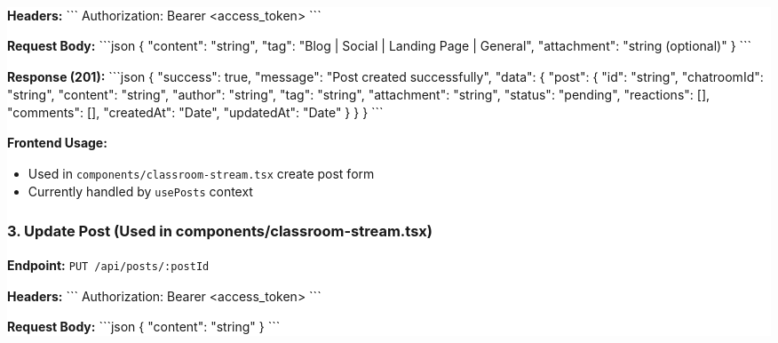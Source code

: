 **Headers:**
\`\`\`
Authorization: Bearer <access_token>
\`\`\`

**Request Body:**
\`\`\`json
{
  "content": "string",
  "tag": "Blog | Social | Landing Page | General",
  "attachment": "string (optional)"
}
\`\`\`

**Response (201):**
\`\`\`json
{
  "success": true,
  "message": "Post created successfully",
  "data": {
    "post": {
      "id": "string",
      "chatroomId": "string",
      "content": "string",
      "author": "string",
      "tag": "string",
      "attachment": "string",
      "status": "pending",
      "reactions": [],
      "comments": [],
      "createdAt": "Date",
      "updatedAt": "Date"
    }
  }
}
\`\`\`

**Frontend Usage:**
- Used in `components/classroom-stream.tsx` create post form
- Currently handled by `usePosts` context

### 3. Update Post (Used in components/classroom-stream.tsx)
**Endpoint:** `PUT /api/posts/:postId`

**Headers:**
\`\`\`
Authorization: Bearer <access_token>
\`\`\`

**Request Body:**
\`\`\`json
{
  "content": "string"
}
\`\`\`
